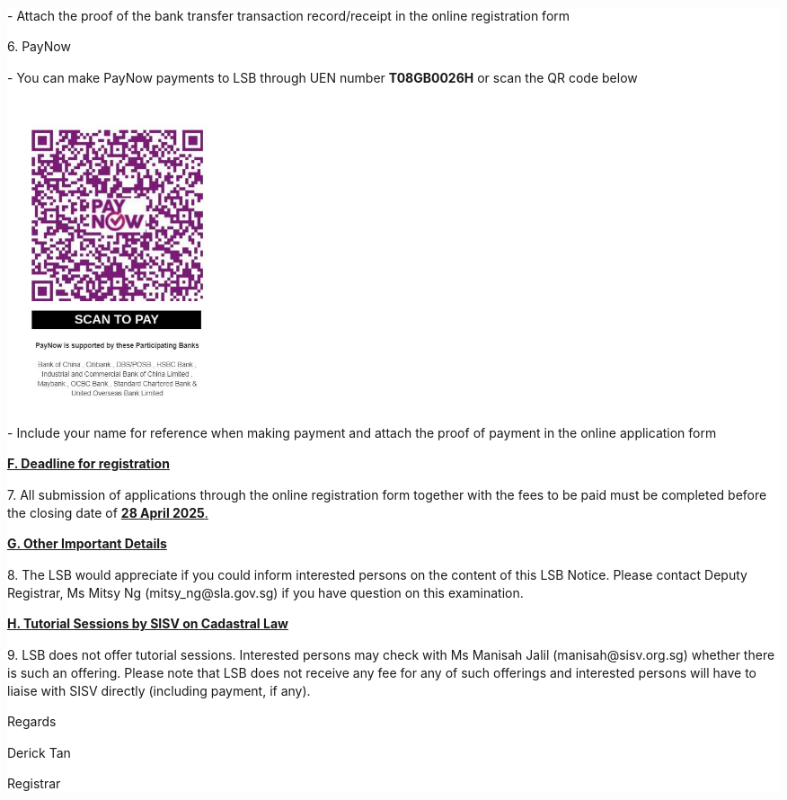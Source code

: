 <p>- Attach the proof of the bank transfer transaction record/receipt in
the online registration form</p>
<p>6. PayNow</p>
<p>- You can make PayNow payments to LSB through UEN number <strong>T08GB0026H</strong> or
scan the QR code below</p>
<p></p>
<div class="isomer-image-wrapper">
<img style="width: 30%;" height="auto" width="100%" alt="" src="/images/LSB_paynow_qr_code.jpg">
</div>
<p></p>
<p>- Include your name for reference when making payment and attach the proof
of payment in the online application form</p>
<p><strong><u>F. Deadline for registration</u></strong>
</p>
<p>7. All submission of applications through the online registration form
together with the fees to be paid must be completed before the closing
date of <strong><u>28 April 2025</u></strong><u>.</u>
</p>
<p><strong><u>G. Other Important Details</u></strong>
</p>
<p>8. The LSB would appreciate if you could inform interested persons on
the content of this LSB Notice. Please contact Deputy Registrar, Ms Mitsy
Ng (mitsy_ng@sla.gov.sg) if you have question on this examination.</p>
<p><strong><u>H. Tutorial Sessions by SISV on Cadastral Law</u></strong>
</p>
<p>9. LSB does not offer tutorial sessions. Interested persons may check
with Ms Manisah Jalil (manisah@sisv.org.sg) whether there is such an offering.
Please note that LSB does not receive any fee for any of such offerings
and interested persons will have to liaise with SISV directly (including
payment, if any).</p>
<p>Regards</p>
<p>Derick Tan</p>
<p>Registrar</p>